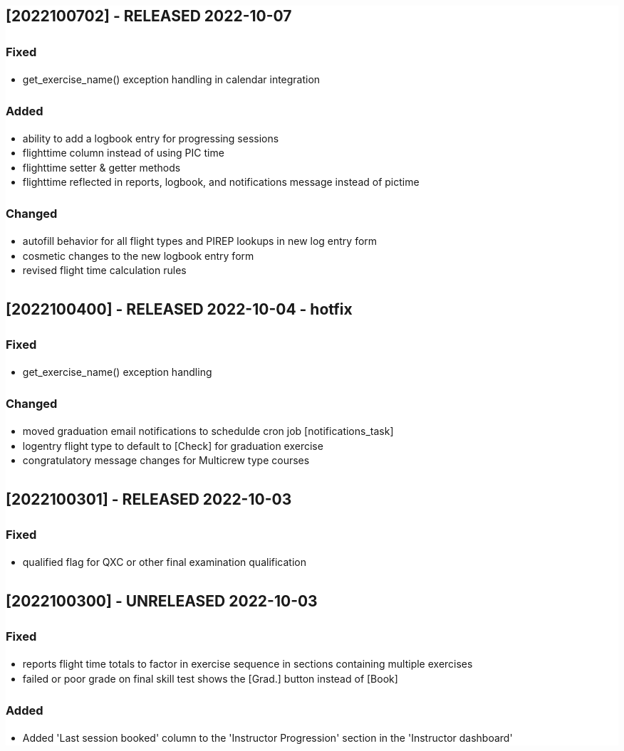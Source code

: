 ## [2022100702] - RELEASED 2022-10-07

### Fixed

- get_exercise_name() exception handling in calendar integration

### Added

- ability to add a logbook entry for progressing sessions
- flighttime column instead of using PIC time
- flighttime setter & getter methods
- flighttime reflected in reports, logbook, and notifications message instead of pictime

### Changed

- autofill behavior for all flight types and PIREP lookups in new log entry form
- cosmetic changes to the new logbook entry form
- revised flight time calculation rules

## [2022100400] - RELEASED 2022-10-04 - hotfix

### Fixed

- get_exercise_name() exception handling

### Changed

- moved graduation email notifications to schedulde cron job [notifications_task]
- logentry flight type to default to [Check] for graduation exercise
- congratulatory message changes for Multicrew type courses

## [2022100301] - RELEASED 2022-10-03

### Fixed

- qualified flag for QXC or other final examination qualification

## [2022100300] - UNRELEASED 2022-10-03

### Fixed

- reports flight time totals to factor in exercise sequence in sections containing multiple exercises
- failed or poor grade on final skill test shows the [Grad.] button instead of [Book]

### Added

- Added 'Last session booked' column to the 'Instructor Progression' section in the 'Instructor dashboard'
